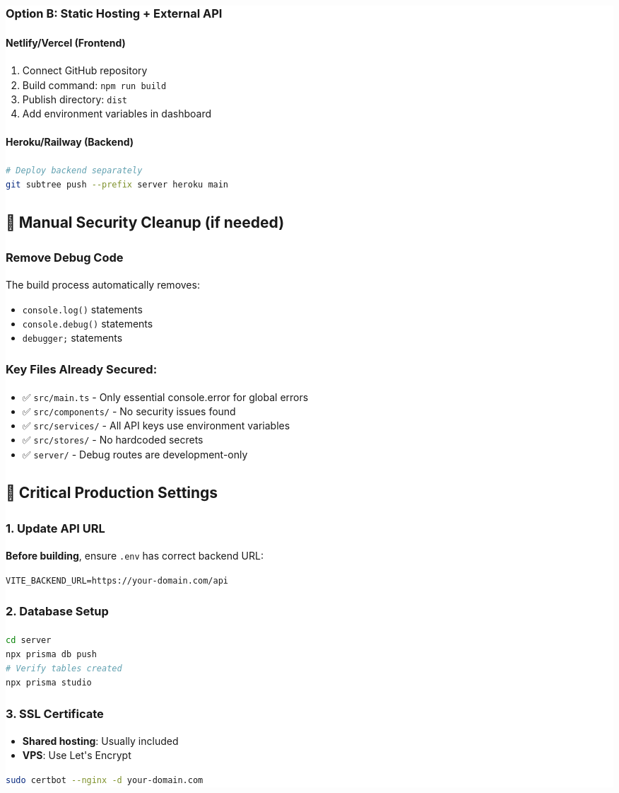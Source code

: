 ### Option B: Static Hosting + External API

#### Netlify/Vercel (Frontend)
1. Connect GitHub repository
2. Build command: `npm run build`
3. Publish directory: `dist`
4. Add environment variables in dashboard

#### Heroku/Railway (Backend)
```bash
# Deploy backend separately
git subtree push --prefix server heroku main
```

## 🔧 Manual Security Cleanup (if needed)

### Remove Debug Code
The build process automatically removes:
- `console.log()` statements
- `console.debug()` statements  
- `debugger;` statements

### Key Files Already Secured:
- ✅ `src/main.ts` - Only essential console.error for global errors
- ✅ `src/components/` - No security issues found
- ✅ `src/services/` - All API keys use environment variables
- ✅ `src/stores/` - No hardcoded secrets
- ✅ `server/` - Debug routes are development-only

## 🚨 Critical Production Settings

### 1. Update API URL
**Before building**, ensure `.env` has correct backend URL:
```env
VITE_BACKEND_URL=https://your-domain.com/api
```

### 2. Database Setup
```bash
cd server
npx prisma db push
# Verify tables created
npx prisma studio
```

### 3. SSL Certificate
- **Shared hosting**: Usually included
- **VPS**: Use Let's Encrypt
```bash
sudo certbot --nginx -d your-domain.com
```
